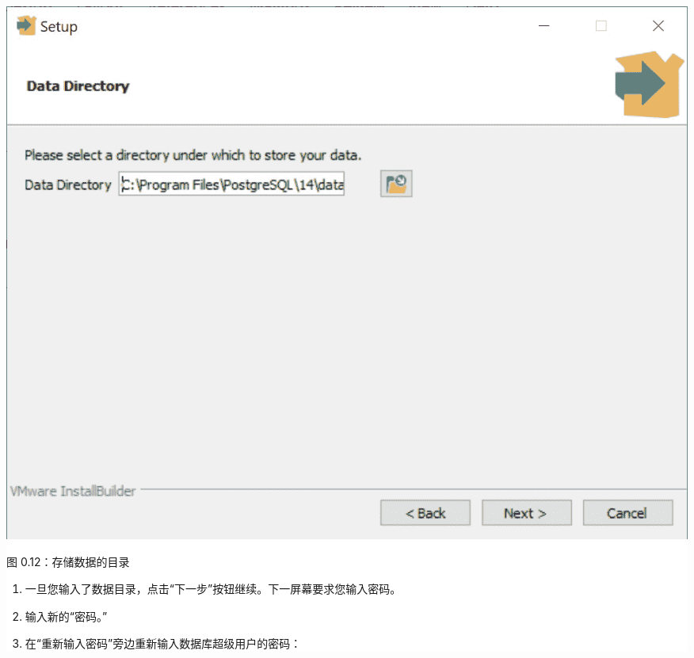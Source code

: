 ![图 0.12：存储数据的目录](img/B16385_Preface_0.12.jpg)

图 0.12：存储数据的目录

1.  一旦您输入了数据目录，点击“下一步”按钮继续。下一屏幕要求您输入密码。

1.  输入新的“密码。”

1.  在“重新输入密码”旁边重新输入数据库超级用户的密码：
